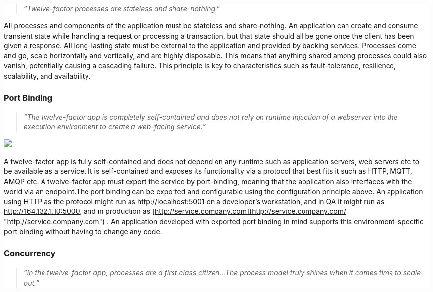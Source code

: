 > _“Twelve-factor processes are stateless and share-nothing.”_

All processes and components of the application must be stateless and share-nothing. An application can create and consume transient state while handling a request or processing a transaction, but that state should all be gone once the client has been given a response. All long-lasting state must be external to the application and provided by backing services. Processes come and go, scale horizontally and vertically, and are highly disposable. This means that anything shared among processes could also vanish, potentially causing a cascading failure. This principle is key to characteristics such as fault-tolerance, resilience, scalability, and availability.

### Port Binding

> _“The twelve-factor app is completely self-contained and does not rely on runtime injection of a webserver into the execution environment to create a web-facing service.”_

![](_assets/Port%20Binding.png)

A twelve-factor app is fully self-contained and does not depend on any runtime such as application servers, web servers etc to be available as a service. It is self-contained and exposes its functionality via a protocol that best fits it such as HTTP, MQTT, AMQP etc. A twelve-factor app must export the service by port-binding, meaning that the application also interfaces with the world via an endpoint.The port binding can be exported and configurable using the configuration principle above. An application using HTTP as the protocol might run as http://localhost:5001 on a developer’s workstation, and in QA it might run as http://164.132.1.10:5000, and in production as [http://service.company.com](http://service.company.com/ "http://service.company.com") . An application developed with exported port binding in mind supports this environment-specific port binding without having to change any code.

### Concurrency

> _“In the twelve-factor app, processes are a first class citizen…The process model truly shines when it comes time to scale out.”_

